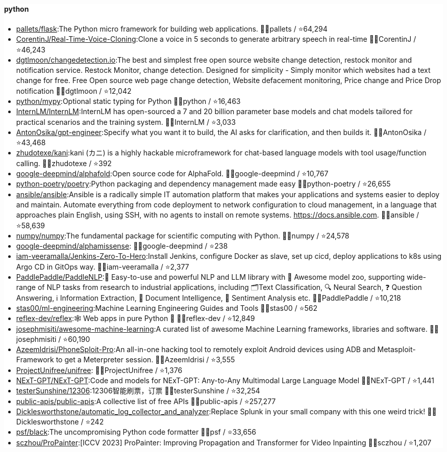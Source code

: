 #### python
* [pallets/flask](https://github.com/pallets/flask):The Python micro framework for building web applications. 🧑‍💻pallets / ⭐64,294
* [CorentinJ/Real-Time-Voice-Cloning](https://github.com/CorentinJ/Real-Time-Voice-Cloning):Clone a voice in 5 seconds to generate arbitrary speech in real-time 🧑‍💻CorentinJ / ⭐46,243
* [dgtlmoon/changedetection.io](https://github.com/dgtlmoon/changedetection.io):The best and simplest free open source website change detection, restock monitor and notification service. Restock Monitor, change detection. Designed for simplicity - Simply monitor which websites had a text change for free. Free Open source web page change detection, Website defacement monitoring, Price change and Price Drop notification 🧑‍💻dgtlmoon / ⭐12,042
* [python/mypy](https://github.com/python/mypy):Optional static typing for Python 🧑‍💻python / ⭐16,463
* [InternLM/InternLM](https://github.com/InternLM/InternLM):InternLM has open-sourced a 7 and 20 billion parameter base models and chat models tailored for practical scenarios and the training system. 🧑‍💻InternLM / ⭐3,033
* [AntonOsika/gpt-engineer](https://github.com/AntonOsika/gpt-engineer):Specify what you want it to build, the AI asks for clarification, and then builds it. 🧑‍💻AntonOsika / ⭐43,468
* [zhudotexe/kani](https://github.com/zhudotexe/kani):kani (カニ) is a highly hackable microframework for chat-based language models with tool usage/function calling. 🧑‍💻zhudotexe / ⭐392
* [google-deepmind/alphafold](https://github.com/google-deepmind/alphafold):Open source code for AlphaFold. 🧑‍💻google-deepmind / ⭐10,767
* [python-poetry/poetry](https://github.com/python-poetry/poetry):Python packaging and dependency management made easy 🧑‍💻python-poetry / ⭐26,655
* [ansible/ansible](https://github.com/ansible/ansible):Ansible is a radically simple IT automation platform that makes your applications and systems easier to deploy and maintain. Automate everything from code deployment to network configuration to cloud management, in a language that approaches plain English, using SSH, with no agents to install on remote systems. https://docs.ansible.com. 🧑‍💻ansible / ⭐58,639
* [numpy/numpy](https://github.com/numpy/numpy):The fundamental package for scientific computing with Python. 🧑‍💻numpy / ⭐24,578
* [google-deepmind/alphamissense](https://github.com/google-deepmind/alphamissense): 🧑‍💻google-deepmind / ⭐238
* [iam-veeramalla/Jenkins-Zero-To-Hero](https://github.com/iam-veeramalla/Jenkins-Zero-To-Hero):Install Jenkins, configure Docker as slave, set up cicd, deploy applications to k8s using Argo CD in GitOps way. 🧑‍💻iam-veeramalla / ⭐2,377
* [PaddlePaddle/PaddleNLP](https://github.com/PaddlePaddle/PaddleNLP):👑 Easy-to-use and powerful NLP and LLM library with 🤗 Awesome model zoo, supporting wide-range of NLP tasks from research to industrial applications, including 🗂Text Classification, 🔍 Neural Search, ❓ Question Answering, ℹ️ Information Extraction, 📄 Document Intelligence, 💌 Sentiment Analysis etc. 🧑‍💻PaddlePaddle / ⭐10,218
* [stas00/ml-engineering](https://github.com/stas00/ml-engineering):Machine Learning Engineering Guides and Tools 🧑‍💻stas00 / ⭐562
* [reflex-dev/reflex](https://github.com/reflex-dev/reflex):🕸 Web apps in pure Python 🐍 🧑‍💻reflex-dev / ⭐12,849
* [josephmisiti/awesome-machine-learning](https://github.com/josephmisiti/awesome-machine-learning):A curated list of awesome Machine Learning frameworks, libraries and software. 🧑‍💻josephmisiti / ⭐60,190
* [AzeemIdrisi/PhoneSploit-Pro](https://github.com/AzeemIdrisi/PhoneSploit-Pro):An all-in-one hacking tool to remotely exploit Android devices using ADB and Metasploit-Framework to get a Meterpreter session. 🧑‍💻AzeemIdrisi / ⭐3,555
* [ProjectUnifree/unifree](https://github.com/ProjectUnifree/unifree): 🧑‍💻ProjectUnifree / ⭐1,376
* [NExT-GPT/NExT-GPT](https://github.com/NExT-GPT/NExT-GPT):Code and models for NExT-GPT: Any-to-Any Multimodal Large Language Model 🧑‍💻NExT-GPT / ⭐1,441
* [testerSunshine/12306](https://github.com/testerSunshine/12306):12306智能刷票，订票 🧑‍💻testerSunshine / ⭐32,254
* [public-apis/public-apis](https://github.com/public-apis/public-apis):A collective list of free APIs 🧑‍💻public-apis / ⭐257,277
* [Dicklesworthstone/automatic_log_collector_and_analyzer](https://github.com/Dicklesworthstone/automatic_log_collector_and_analyzer):Replace Splunk in your small company with this one weird trick! 🧑‍💻Dicklesworthstone / ⭐242
* [psf/black](https://github.com/psf/black):The uncompromising Python code formatter 🧑‍💻psf / ⭐33,656
* [sczhou/ProPainter](https://github.com/sczhou/ProPainter):[ICCV 2023] ProPainter: Improving Propagation and Transformer for Video Inpainting 🧑‍💻sczhou / ⭐1,207
